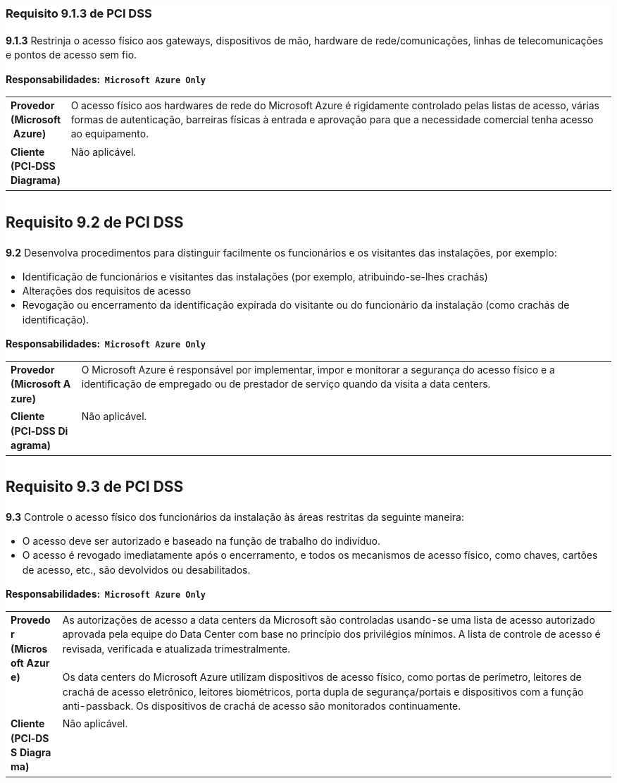 ### <a name="pci-dss-requirement-913"></a>Requisito 9.1.3 de PCI DSS

**9.1.3** Restrinja o acesso físico aos gateways, dispositivos de mão, hardware de rede/comunicações, linhas de telecomunicações e pontos de acesso sem fio.

**Responsabilidades:&nbsp;&nbsp;`Microsoft Azure Only`**

|||
|---|---|
| **Provedor<br />(Microsoft&nbsp;Azure)** | O acesso físico aos hardwares de rede do Microsoft Azure é rigidamente controlado pelas listas de acesso, várias formas de autenticação, barreiras físicas à entrada e aprovação para que a necessidade comercial tenha acesso ao equipamento. |
| **Cliente<br />(PCI&#8209;DSS&nbsp;Diagrama)** | Não aplicável.|



## <a name="pci-dss-requirement-92"></a>Requisito 9.2 de PCI DSS

**9.2** Desenvolva procedimentos para distinguir facilmente os funcionários e os visitantes das instalações, por exemplo:
- Identificação de funcionários e visitantes das instalações (por exemplo, atribuindo-se-lhes crachás)
- Alterações dos requisitos de acesso
- Revogação ou encerramento da identificação expirada do visitante ou do funcionário da instalação (como crachás de identificação).

**Responsabilidades:&nbsp;&nbsp;`Microsoft Azure Only`**

|||
|---|---|
| **Provedor<br />(Microsoft&nbsp;Azure)** | O Microsoft Azure é responsável por implementar, impor e monitorar a segurança do acesso físico e a identificação de empregado ou de prestador de serviço quando da visita a data centers. |
| **Cliente<br />(PCI&#8209;DSS&nbsp;Diagrama)** | Não aplicável.|



## <a name="pci-dss-requirement-93"></a>Requisito 9.3 de PCI DSS

**9.3** Controle o acesso físico dos funcionários da instalação às áreas restritas da seguinte maneira:
- O acesso deve ser autorizado e baseado na função de trabalho do indivíduo.
- O acesso é revogado imediatamente após o encerramento, e todos os mecanismos de acesso físico, como chaves, cartões de acesso, etc., são devolvidos ou desabilitados.

**Responsabilidades:&nbsp;&nbsp;`Microsoft Azure Only`**

|||
|---|---|
| **Provedor<br />(Microsoft&nbsp;Azure)** | As autorizações de acesso a data centers da Microsoft são controladas usando-se uma lista de acesso autorizado aprovada pela equipe do Data Center com base no princípio dos privilégios mínimos. A lista de controle de acesso é revisada, verificada e atualizada trimestralmente.<br /><br />Os data centers do Microsoft Azure utilizam dispositivos de acesso físico, como portas de perímetro, leitores de crachá de acesso eletrônico, leitores biométricos, porta dupla de segurança/portais e dispositivos com a função anti-passback. Os dispositivos de crachá de acesso são monitorados continuamente. |
| **Cliente<br />(PCI&#8209;DSS&nbsp;Diagrama)** | Não aplicável.|
